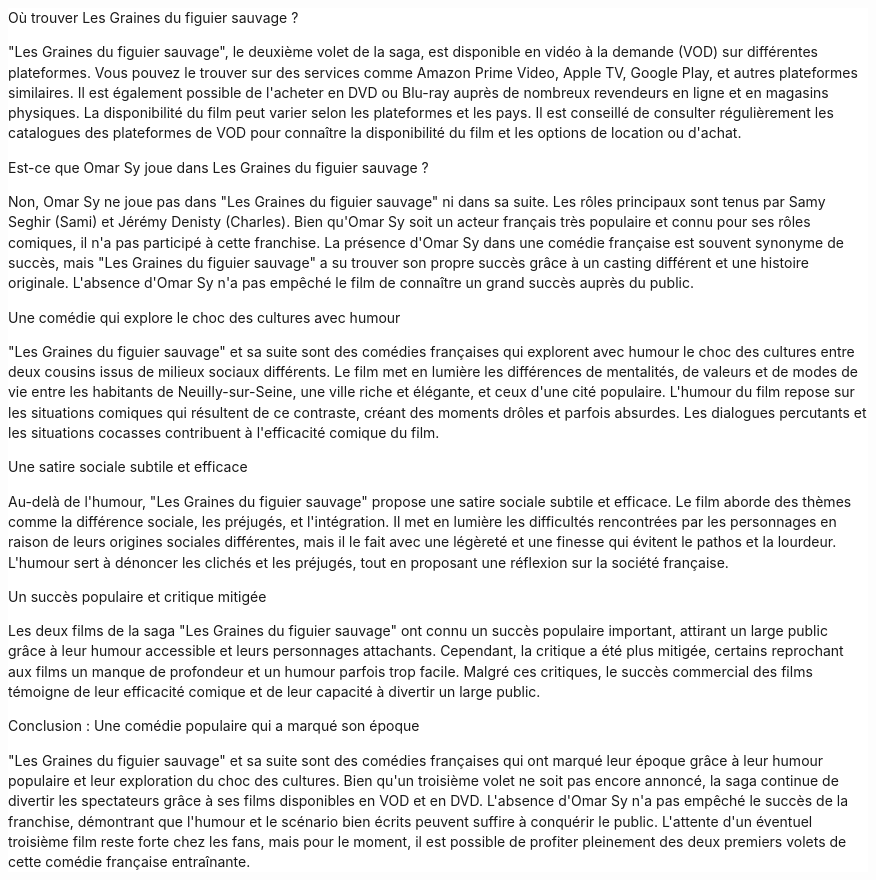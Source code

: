 Où trouver Les Graines du figuier sauvage ?

"Les Graines du figuier sauvage", le deuxième volet de la saga, est disponible en vidéo à la demande (VOD) sur différentes plateformes. Vous pouvez le trouver sur des services comme Amazon Prime Video, Apple TV, Google Play, et autres plateformes similaires. Il est également possible de l'acheter en DVD ou Blu-ray auprès de nombreux revendeurs en ligne et en magasins physiques. La disponibilité du film peut varier selon les plateformes et les pays. Il est conseillé de consulter régulièrement les catalogues des plateformes de VOD pour connaître la disponibilité du film et les options de location ou d'achat.

Est-ce que Omar Sy joue dans Les Graines du figuier sauvage ?

Non, Omar Sy ne joue pas dans "Les Graines du figuier sauvage" ni dans sa suite. Les rôles principaux sont tenus par Samy Seghir (Sami) et Jérémy Denisty (Charles). Bien qu'Omar Sy soit un acteur français très populaire et connu pour ses rôles comiques, il n'a pas participé à cette franchise. La présence d'Omar Sy dans une comédie française est souvent synonyme de succès, mais "Les Graines du figuier sauvage" a su trouver son propre succès grâce à un casting différent et une histoire originale. L'absence d'Omar Sy n'a pas empêché le film de connaître un grand succès auprès du public.

Une comédie qui explore le choc des cultures avec humour

"Les Graines du figuier sauvage" et sa suite sont des comédies françaises qui explorent avec humour le choc des cultures entre deux cousins issus de milieux sociaux différents. Le film met en lumière les différences de mentalités, de valeurs et de modes de vie entre les habitants de Neuilly-sur-Seine, une ville riche et élégante, et ceux d'une cité populaire. L'humour du film repose sur les situations comiques qui résultent de ce contraste, créant des moments drôles et parfois absurdes. Les dialogues percutants et les situations cocasses contribuent à l'efficacité comique du film.

Une satire sociale subtile et efficace

Au-delà de l'humour, "Les Graines du figuier sauvage" propose une satire sociale subtile et efficace. Le film aborde des thèmes comme la différence sociale, les préjugés, et l'intégration. Il met en lumière les difficultés rencontrées par les personnages en raison de leurs origines sociales différentes, mais il le fait avec une légèreté et une finesse qui évitent le pathos et la lourdeur. L'humour sert à dénoncer les clichés et les préjugés, tout en proposant une réflexion sur la société française.

Un succès populaire et critique mitigée

Les deux films de la saga "Les Graines du figuier sauvage" ont connu un succès populaire important, attirant un large public grâce à leur humour accessible et leurs personnages attachants. Cependant, la critique a été plus mitigée, certains reprochant aux films un manque de profondeur et un humour parfois trop facile. Malgré ces critiques, le succès commercial des films témoigne de leur efficacité comique et de leur capacité à divertir un large public.

Conclusion : Une comédie populaire qui a marqué son époque

"Les Graines du figuier sauvage" et sa suite sont des comédies françaises qui ont marqué leur époque grâce à leur humour populaire et leur exploration du choc des cultures. Bien qu'un troisième volet ne soit pas encore annoncé, la saga continue de divertir les spectateurs grâce à ses films disponibles en VOD et en DVD. L'absence d'Omar Sy n'a pas empêché le succès de la franchise, démontrant que l'humour et le scénario bien écrits peuvent suffire à conquérir le public. L'attente d'un éventuel troisième film reste forte chez les fans, mais pour le moment, il est possible de profiter pleinement des deux premiers volets de cette comédie française entraînante.


